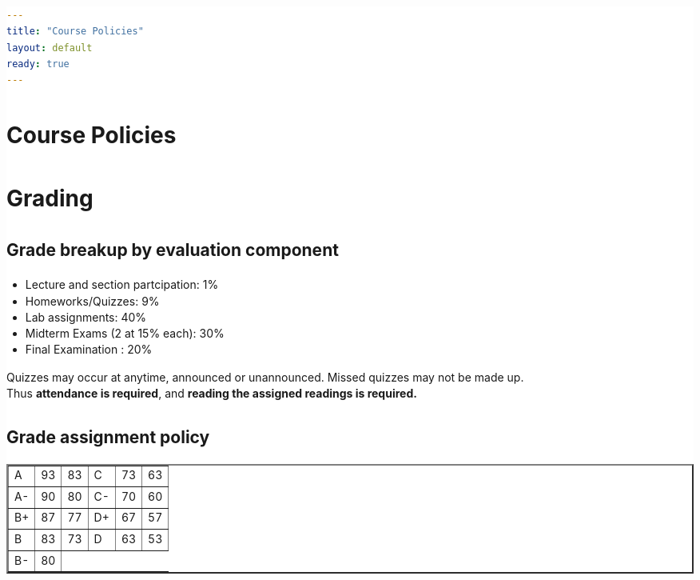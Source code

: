 ```yaml
---
title: "Course Policies"
layout: default
ready: true
---
```


# Course Policies<a name="policy"></a>

# Grading

## Grade breakup by evaluation component
* Lecture and section partcipation: 1%
* Homeworks/Quizzes: 9%
* Lab assignments: 40% 
* Midterm Exams (2 at 15% each): 30%
* Final Examination : 20%

<p>Quizzes may occur at anytime, announced or unannounced. Missed quizzes may not be made up.<br />
Thus <strong>attendance is required</strong>, and <strong>reading the assigned readings is required.</strong></p>

## Grade assignment policy
<table border="2">
  <tr>
    <td>A</td>
    <td>93</td>
    <td>83</td>
    <td>C</td>
    <td>73</td>
    <td>63</td>
  </tr>
  <tr>
    <td>A-</td>
    <td>90</td>
    <td>80</td>
    <td>C-</td>
    <td>70</td>
    <td>60</td>
  </tr>
  <tr>
    <td>B+</td>
    <td>87</td>
    <td>77</td>
    <td>D+</td>
    <td>67</td>
    <td>57</td>
  </tr>
  <tr>
    <td>B</td>
    <td>83</td>
    <td>73</td>
    <td>D</td>
    <td>63</td>
    <td>53</td>
  </tr>
  <tr>
    <td>B-</td>
    <td>80</td>
